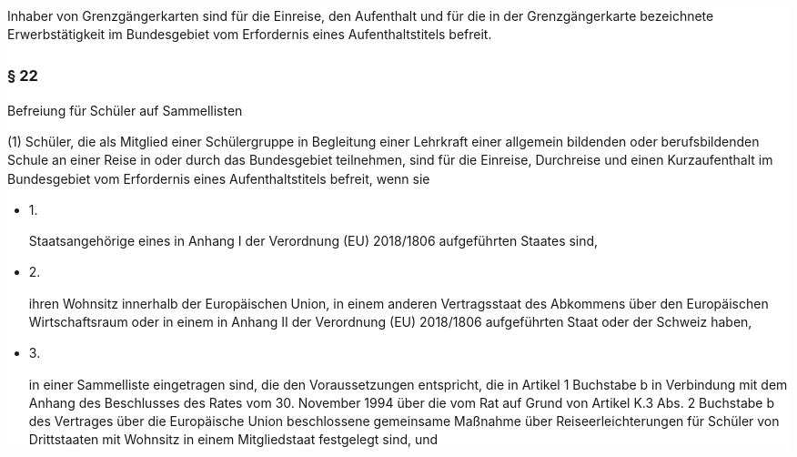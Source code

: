 Inhaber von Grenzgängerkarten sind für die Einreise, den Aufenthalt und
für die in der Grenzgängerkarte bezeichnete Erwerbstätigkeit im
Bundesgebiet vom Erfordernis eines Aufenthaltstitels befreit.

</div>

</div>

</div>

</div>

<span id="BJNR294510004BJNE002302311.html"></span>

### § 22  
Befreiung für Schüler auf Sammellisten

<div>

<div class="jnhtml">

<div>

<div class="jurAbsatz">

(1) Schüler, die als Mitglied einer Schülergruppe in Begleitung einer
Lehrkraft einer allgemein bildenden oder berufsbildenden Schule an einer
Reise in oder durch das Bundesgebiet teilnehmen, sind für die Einreise,
Durchreise und einen Kurzaufenthalt im Bundesgebiet vom Erfordernis
eines Aufenthaltstitels befreit, wenn sie

  - 1\.
    
    <div style="">
    
    Staatsangehörige eines in Anhang I der Verordnung (EU) 2018/1806
    aufgeführten Staates sind,
    
    </div>

  - 2\.
    
    <div style="">
    
    ihren Wohnsitz innerhalb der Europäischen Union, in einem anderen
    Vertragsstaat des Abkommens über den Europäischen Wirtschaftsraum
    oder in einem in Anhang II der Verordnung (EU) 2018/1806
    aufgeführten Staat oder der Schweiz haben,
    
    </div>

  - 3\.
    
    <div style="">
    
    in einer Sammelliste eingetragen sind, die den Voraussetzungen
    entspricht, die in Artikel 1 Buchstabe b in Verbindung mit dem
    Anhang des Beschlusses des Rates vom 30. November 1994 über die vom
    Rat auf Grund von Artikel K.3 Abs. 2 Buchstabe b des Vertrages über
    die Europäische Union beschlossene gemeinsame Maßnahme über
    Reiseerleichterungen für Schüler von Drittstaaten mit Wohnsitz in
    einem Mitgliedstaat festgelegt sind, und
    